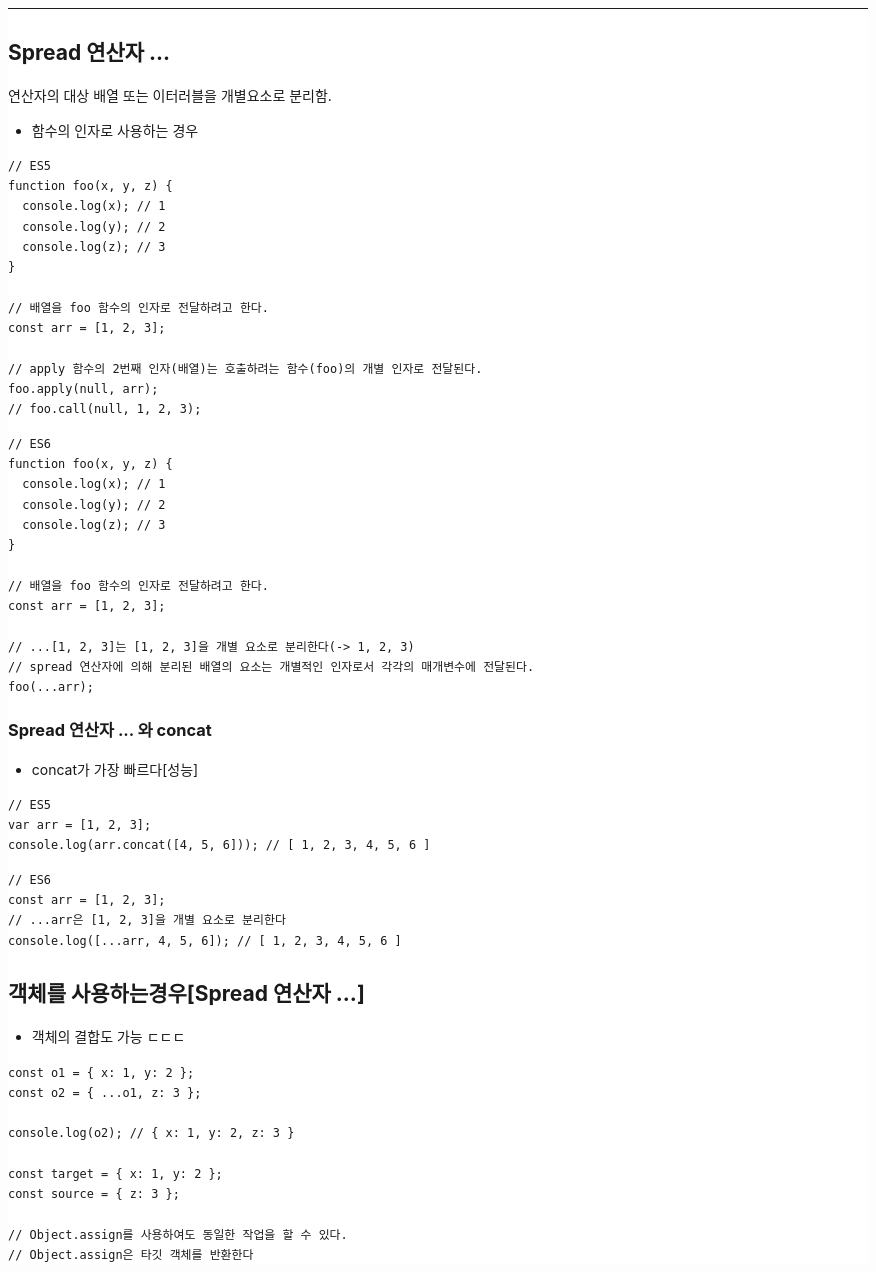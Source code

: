 ```
```
---
## Spread 연산자 ...
연산자의 대상 배열 또는 이터러블을 개별요소로 분리함.
* 함수의 인자로 사용하는 경우
```
// ES5
function foo(x, y, z) {
  console.log(x); // 1
  console.log(y); // 2
  console.log(z); // 3
}

// 배열을 foo 함수의 인자로 전달하려고 한다.
const arr = [1, 2, 3];

// apply 함수의 2번째 인자(배열)는 호출하려는 함수(foo)의 개별 인자로 전달된다.
foo.apply(null, arr);
// foo.call(null, 1, 2, 3);
```
```
// ES6
function foo(x, y, z) {
  console.log(x); // 1
  console.log(y); // 2
  console.log(z); // 3
}

// 배열을 foo 함수의 인자로 전달하려고 한다.
const arr = [1, 2, 3];

// ...[1, 2, 3]는 [1, 2, 3]을 개별 요소로 분리한다(-> 1, 2, 3)
// spread 연산자에 의해 분리된 배열의 요소는 개별적인 인자로서 각각의 매개변수에 전달된다.
foo(...arr);
```
### Spread 연산자 ... 와 concat
* concat가 가장 빠르다[성능]
```
// ES5
var arr = [1, 2, 3];
console.log(arr.concat([4, 5, 6])); // [ 1, 2, 3, 4, 5, 6 ]
```
```
// ES6
const arr = [1, 2, 3];
// ...arr은 [1, 2, 3]을 개별 요소로 분리한다
console.log([...arr, 4, 5, 6]); // [ 1, 2, 3, 4, 5, 6 ]
```

## 객체를 사용하는경우[Spread 연산자 ...]
* 객체의 결합도 가능 ㄷㄷㄷ
```
const o1 = { x: 1, y: 2 };
const o2 = { ...o1, z: 3 };

console.log(o2); // { x: 1, y: 2, z: 3 }

const target = { x: 1, y: 2 };
const source = { z: 3 };

// Object.assign를 사용하여도 동일한 작업을 할 수 있다.
// Object.assign은 타깃 객체를 반환한다
```
